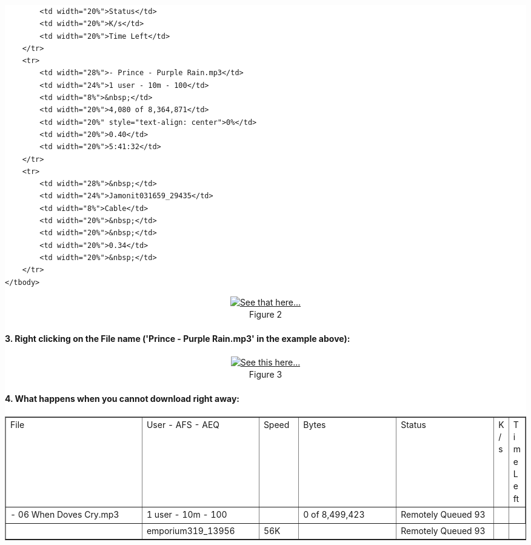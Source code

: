 			<td width="20%">Status</td>
			<td width="20%">K/s</td>
			<td width="20%">Time Left</td>
		</tr>
		<tr>
			<td width="28%">- Prince - Purple Rain.mp3</td>
			<td width="24%">1 user - 10m - 100</td>
			<td width="8%">&nbsp;</td>
			<td width="20%">4,080 of 8,364,871</td>
			<td width="20%" style="text-align: center">0%</td>
			<td width="20%">0.40</td>
			<td width="20%">5:41:32</td>
		</tr>
		<tr>
			<td width="28%">&nbsp;</td>
			<td width="24%">Jamonit031659_29435</td>
			<td width="8%">Cable</td>
			<td width="20%">&nbsp;</td>
			<td width="20%">&nbsp;</td>
			<td width="20%">0.34</td>
			<td width="20%">&nbsp;</td>
		</tr>
	</tbody>
</table>
<p align="center">
<a href="/files/2002/winmx/dwnldng/002a.jpg"><img src="/files/2002/winmx/dwnldng/002a_small.jpg" border="0" alt="See that here..." width="384" height="92" /></a><br />
Figure 2
</p>
<h4><a name="item3" title="item3"></a>3. Right clicking on the File name (&#39;Prince - Purple Rain.mp3&#39; in the example above):</h4>
<p align="center">
<a href="/files/2002/winmx/dwnldng/003a.jpg" target="_blank"><img src="/files/2002/winmx/dwnldng/003a_small.jpg" border="0" alt="See this here..." width="384" height="105" /></a><br />
Figure 3
</p>
<h4><a name="item4" title="item4"></a>4. What happens when you cannot download right away:</h4>
<table border="1" cellspacing="0" cellpadding="0" width="100%" style="border-collapse: collapse">
	<tbody>
		<tr>
			<td width="28%">File</td>
			<td width="24%">User - AFS - AEQ</td>
			<td width="8%">Speed</td>
			<td width="20%">Bytes</td>
			<td width="20%">Status</td>
			<td width="20%">K/s</td>
			<td width="20%">Time Left</td>
		</tr>
		<tr>
			<td width="28%">- 06 When Doves Cry.mp3</td>
			<td width="24%">1 user - 10m - 100</td>
			<td width="8%">&nbsp;</td>
			<td width="20%">0 of 8,499,423</td>
			<td width="20%">Remotely Queued 93</td>
			<td width="20%">&nbsp;</td>
			<td width="20%">&nbsp;</td>
		</tr>
		<tr>
			<td width="28%">&nbsp;</td>
			<td width="24%">emporium319_13956</td>
			<td width="8%">56K</td>
			<td width="20%">&nbsp;</td>
			<td width="20%">Remotely Queued 93</td>
			<td width="20%">&nbsp;</td>